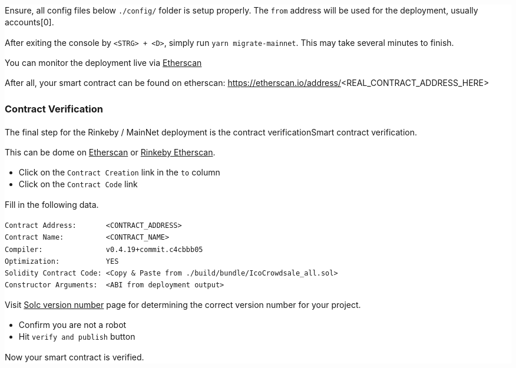 Ensure, all config files below `./config/` folder is setup properly. The `from` address will be used for the deployment, usually accounts[0].

After exiting the console by `<STRG> + <D>`, simply run `yarn migrate-mainnet`.
This may take several minutes to finish.

You can monitor the deployment live via [Etherscan](https://etherscan.io/address/<YOUR_RINKEBY_ADDRESS>)

After all, your smart contract can be found on etherscan:
https://etherscan.io/address/<REAL_CONTRACT_ADDRESS_HERE>

### Contract Verification
The final step for the Rinkeby / MainNet deployment is the contract verificationSmart contract verification.

This can be dome on [Etherscan](https://etherscan.io/address/<REAL_ADDRESS_HERE>) or [Rinkeby Etherscan](https://rinkeby.etherscan.io/address/<REAL_ADDRESS_HERE>).
- Click on the `Contract Creation` link in the `to` column
- Click on the `Contract Code` link

Fill in the following data.
```
Contract Address:       <CONTRACT_ADDRESS>
Contract Name:          <CONTRACT_NAME>
Compiler:               v0.4.19+commit.c4cbbb05
Optimization:           YES
Solidity Contract Code: <Copy & Paste from ./build/bundle/IcoCrowdsale_all.sol>
Constructor Arguments:  <ABI from deployment output>
```
Visit [Solc version number](https://github.com/ethereum/solc-bin/tree/gh-pages/bin) page for determining the correct version number for your project.

- Confirm you are not a robot
- Hit `verify and publish` button

Now your smart contract is verified.
